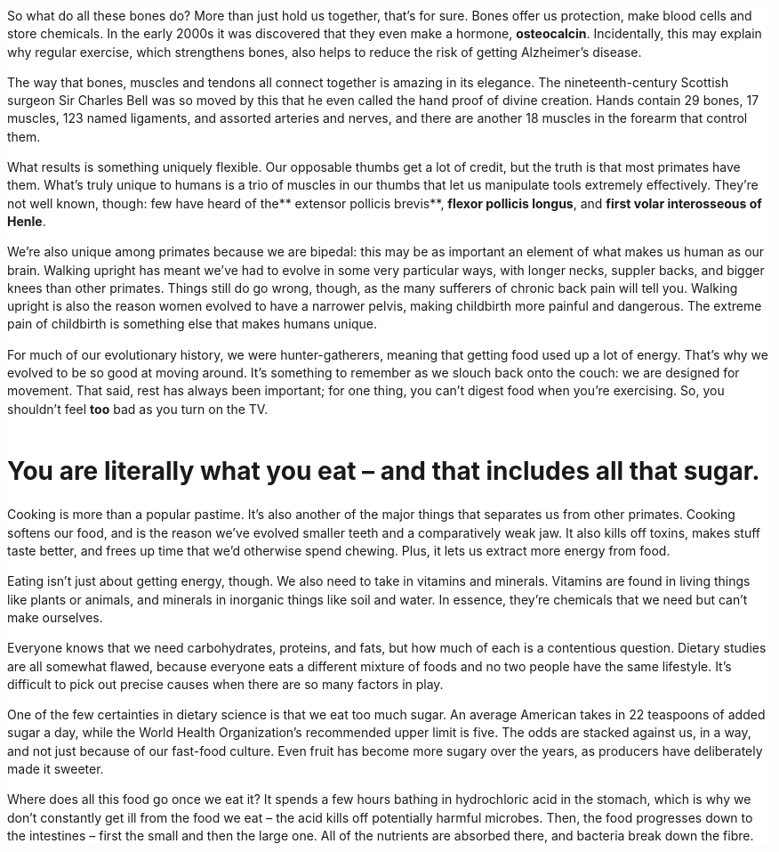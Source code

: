 So what do all these bones do? More than just hold us together, that’s for sure. Bones offer us protection, make blood cells and store chemicals. In the early 2000s it was discovered that they even make a hormone, **osteocalcin**. Incidentally, this may explain why regular exercise, which strengthens bones, also helps to reduce the risk of getting Alzheimer’s disease.

The way that bones, muscles and tendons all connect together is amazing in its elegance. The nineteenth-century Scottish surgeon Sir Charles Bell was so moved by this that he even called the hand proof of divine creation. Hands contain 29 bones, 17 muscles, 123 named ligaments, and assorted arteries and nerves, and there are another 18 muscles in the forearm that control them.

What results is something uniquely flexible. Our opposable thumbs get a lot of credit, but the truth is that most primates have them. What’s truly unique to humans is a trio of muscles in our thumbs that let us manipulate tools extremely effectively. They’re not well known, though: few have heard of the** extensor pollicis brevis**, **flexor pollicis longus**, and **first volar interosseous of Henle**.

We’re also unique among primates because we are bipedal: this may be as important an element of what makes us human as our brain. Walking upright has meant we’ve had to evolve in some very particular ways, with longer necks, suppler backs, and bigger knees than other primates. Things still do go wrong, though, as the many sufferers of chronic back pain will tell you. Walking upright is also the reason women evolved to have a narrower pelvis, making childbirth more painful and dangerous. The extreme pain of childbirth is something else that makes humans unique.

For much of our evolutionary history, we were hunter-gatherers, meaning that getting food used up a lot of energy. That’s why we evolved to be so good at moving around. It’s something to remember as we slouch back onto the couch: we are designed for movement. That said, rest has always been important; for one thing, you can’t digest food when you’re exercising. So, you shouldn’t feel **too** bad as you turn on the TV.

# You are literally what you eat – and that includes all that sugar.

Cooking is more than a popular pastime. It’s also another of the major things that separates us from other primates. Cooking softens our food, and is the reason we’ve evolved smaller teeth and a comparatively weak jaw. It also kills off toxins, makes stuff taste better, and frees up time that we’d otherwise spend chewing. Plus, it lets us extract more energy from food.

Eating isn’t just about getting energy, though. We also need to take in vitamins and minerals. Vitamins are found in living things like plants or animals, and minerals in inorganic things like soil and water. In essence, they’re chemicals that we need but can’t make ourselves.

Everyone knows that we need carbohydrates, proteins, and fats, but how much of each is a contentious question. Dietary studies are all somewhat flawed, because everyone eats a different mixture of foods and no two people have the same lifestyle. It’s difficult to pick out precise causes when there are so many factors in play.

One of the few certainties in dietary science is that we eat too much sugar. An average American takes in 22 teaspoons of added sugar a day, while the World Health Organization’s recommended upper limit is five. The odds are stacked against us, in a way, and not just because of our fast-food culture. Even fruit has become more sugary over the years, as producers have deliberately made it sweeter.

Where does all this food go once we eat it? It spends a few hours bathing in hydrochloric acid in the stomach, which is why we don’t constantly get ill from the food we eat – the acid kills off potentially harmful microbes. Then, the food progresses down to the intestines – first the small and then the large one. All of the nutrients are absorbed there, and bacteria break down the fibre.
